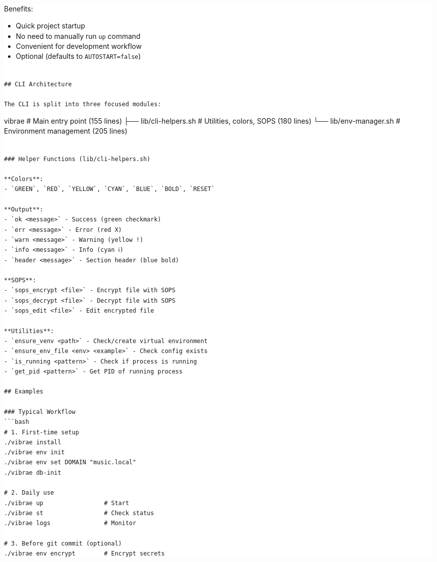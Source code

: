 Benefits:
- Quick project startup
- No need to manually run `up` command
- Convenient for development workflow
- Optional (defaults to `AUTOSTART=false`)

```

## CLI Architecture

The CLI is split into three focused modules:

```
vibrae                      # Main entry point (155 lines)
├── lib/cli-helpers.sh      # Utilities, colors, SOPS (180 lines)
└── lib/env-manager.sh      # Environment management (205 lines)
```

### Helper Functions (lib/cli-helpers.sh)

**Colors**:
- `GREEN`, `RED`, `YELLOW`, `CYAN`, `BLUE`, `BOLD`, `RESET`

**Output**:
- `ok <message>` - Success (green checkmark)
- `err <message>` - Error (red X)
- `warn <message>` - Warning (yellow !)
- `info <message>` - Info (cyan ℹ)
- `header <message>` - Section header (blue bold)

**SOPS**:
- `sops_encrypt <file>` - Encrypt file with SOPS
- `sops_decrypt <file>` - Decrypt file with SOPS
- `sops_edit <file>` - Edit encrypted file

**Utilities**:
- `ensure_venv <path>` - Check/create virtual environment
- `ensure_env_file <env> <example>` - Check config exists
- `is_running <pattern>` - Check if process is running
- `get_pid <pattern>` - Get PID of running process

## Examples

### Typical Workflow
```bash
# 1. First-time setup
./vibrae install
./vibrae env init
./vibrae env set DOMAIN "music.local"
./vibrae db-init

# 2. Daily use
./vibrae up                 # Start
./vibrae st                 # Check status
./vibrae logs               # Monitor

# 3. Before git commit (optional)
./vibrae env encrypt        # Encrypt secrets
```
